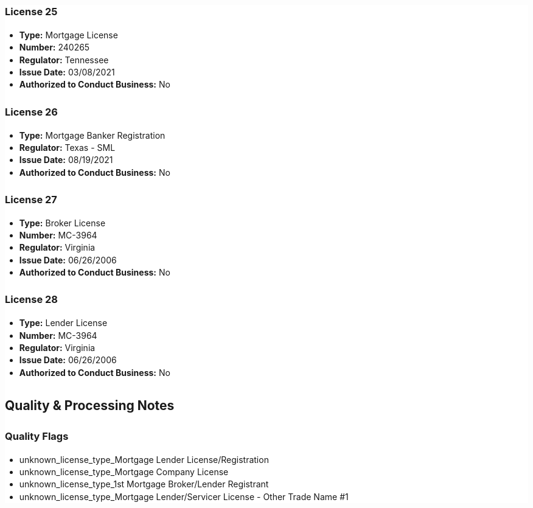 ### License 25
- **Type:** Mortgage License
- **Number:** 240265
- **Regulator:** Tennessee
- **Issue Date:** 03/08/2021
- **Authorized to Conduct Business:** No

### License 26
- **Type:** Mortgage Banker Registration
- **Regulator:** Texas - SML
- **Issue Date:** 08/19/2021
- **Authorized to Conduct Business:** No

### License 27
- **Type:** Broker License
- **Number:** MC-3964
- **Regulator:** Virginia
- **Issue Date:** 06/26/2006
- **Authorized to Conduct Business:** No

### License 28
- **Type:** Lender License
- **Number:** MC-3964
- **Regulator:** Virginia
- **Issue Date:** 06/26/2006
- **Authorized to Conduct Business:** No

## Quality & Processing Notes
### Quality Flags
- unknown_license_type_Mortgage Lender License/Registration
- unknown_license_type_Mortgage Company License
- unknown_license_type_1st Mortgage Broker/Lender Registrant
- unknown_license_type_Mortgage Lender/Servicer License - Other Trade Name #1
